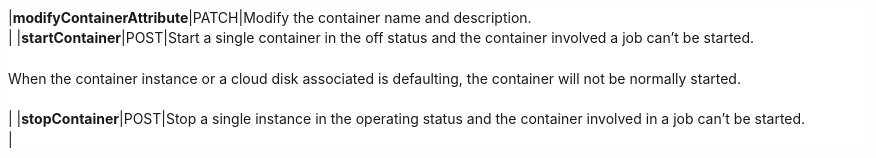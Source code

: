 |**modifyContainerAttribute**|PATCH|Modify the container name and description.</br>|
|**startContainer**|POST|Start a single container in the off status and the container involved a job can’t be started. <br></br>When the container instance or a cloud disk associated is defaulting, the container will not be normally started. <br></br>|
|**stopContainer**|POST|Stop a single instance in the operating status and the container involved in a job can’t be started.</br>|
